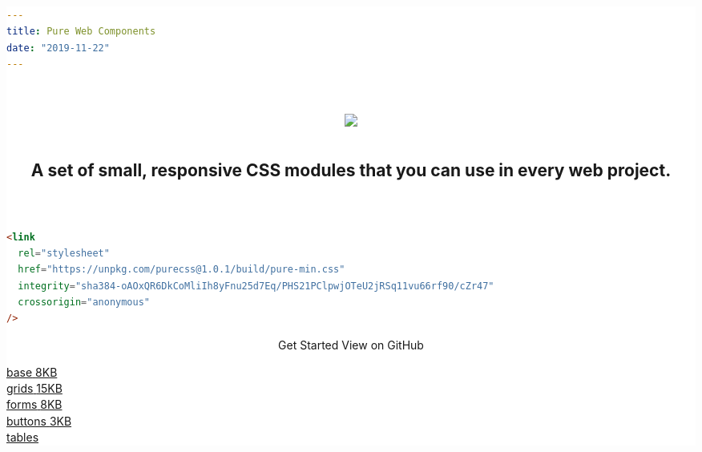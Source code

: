 ```yaml
---
title: Pure Web Components
date: "2019-11-22"
---
```


<header className="PageHeader">
  <h1><img src="./img/Pure Web Components - Horizontal.png" width="80%"/></h1>
  <h2>A set of small, responsive CSS modules that you can use in every web project.</h2>
</header>

```html
<link
  rel="stylesheet"
  href="https://unpkg.com/purecss@1.0.1/build/pure-min.css"
  integrity="sha384-oAOxQR6DkCoMliIh8yFnu25d7Eq/PHS21PClpwjOTeU2jRSq11vu66rf90/cZr47"
  crossorigin="anonymous"
/>
```

<p style="text-align:center">
  <pure-button color="primary" class="button-cta" href="/start/">Get Started</pure-button>
  <pure-button color="secondary" href="https://github.com/pure-css/pure/">View on GitHub</pure-button>
</p>

<pure-grid>
  <div class="size-chart">
    <div class="size-chart-base pure-u" style="width: 20.0222%;">
        <a class="size-chart-item" href="/base/">
            <span class="size-chart-label">
                <span class="size-chart-mod">base</span>
                <span class="size-chart-size">8KB</span>
            </span>
        </a>
    </div>
    <div class="size-chart-grids pure-u" style="width: 14.6977%;">
        <a class="size-chart-item" href="/grids/">
            <span class="size-chart-label">
                <span class="size-chart-mod">grids</span>
                <span class="size-chart-size">15KB</span>
            </span>
        </a>
    </div>
    <div class="size-chart-forms pure-u" style="width: 27.0105%;">
        <a class="size-chart-item" href="/forms/">
            <span class="size-chart-label">
                <span class="size-chart-mod">forms</span>
                <span class="size-chart-size">8KB</span>
            </span>
        </a>
    </div>
    <div class="size-chart-buttons pure-u" style="width: 15.4187%;">
        <a class="size-chart-item" href="/buttons/">
            <span class="size-chart-label">
                <span class="size-chart-mod">buttons</span>
                <span class="size-chart-size">3KB</span>
            </span>
        </a>
    </div>
    <div class="size-chart-tables pure-u" style="width: 8.6338%;">
        <a class="size-chart-item" href="/tables/">
            <span class="size-chart-label">
                <span class="size-chart-mod">tables</span>